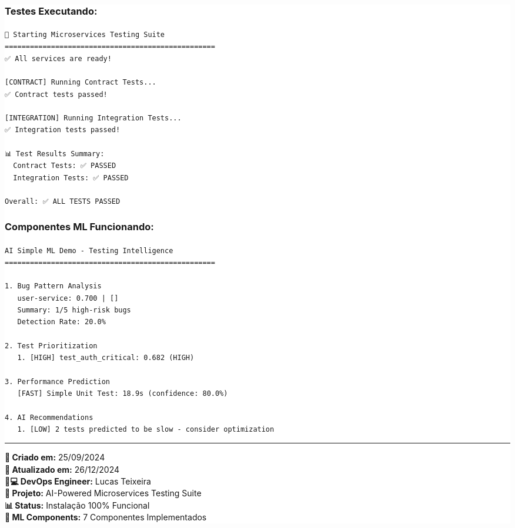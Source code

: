 ### **Testes Executando:**
```
🚀 Starting Microservices Testing Suite
==================================================
✅ All services are ready!

[CONTRACT] Running Contract Tests...
✅ Contract tests passed!

[INTEGRATION] Running Integration Tests...
✅ Integration tests passed!

📊 Test Results Summary:
  Contract Tests: ✅ PASSED
  Integration Tests: ✅ PASSED

Overall: ✅ ALL TESTS PASSED
```

### **Componentes ML Funcionando:**
```
AI Simple ML Demo - Testing Intelligence
==================================================

1. Bug Pattern Analysis
   user-service: 0.700 | []
   Summary: 1/5 high-risk bugs
   Detection Rate: 20.0%

2. Test Prioritization
   1. [HIGH] test_auth_critical: 0.682 (HIGH)
   
3. Performance Prediction
   [FAST] Simple Unit Test: 18.9s (confidence: 80.0%)
   
4. AI Recommendations
   1. [LOW] 2 tests predicted to be slow - consider optimization
```

---

**📅 Criado em:** 25/09/2024  
**📅 Atualizado em:** 26/12/2024  
**👨💻 DevOps Engineer:** Lucas Teixeira  
**🎯 Projeto:** AI-Powered Microservices Testing Suite  
**📊 Status:** Instalação 100% Funcional  
**🤖 ML Components:** 7 Componentes Implementados